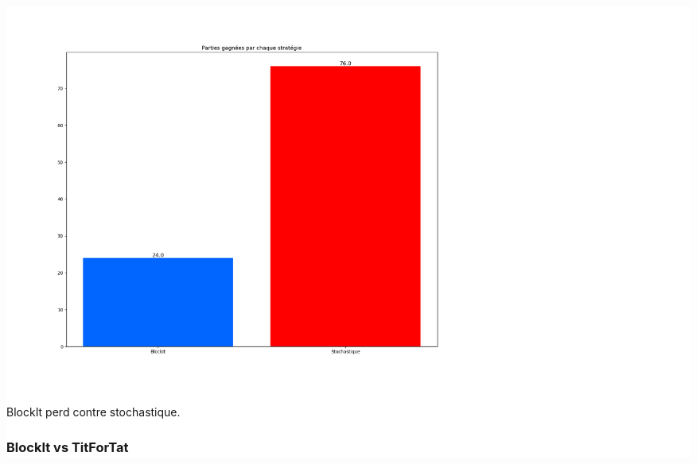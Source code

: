 <img src="./docs/Scores_block_stochastique.png" alt="PAG" width="70%"/>
</p>

BlockIt perd contre stochastique.

### BlockIt vs TitForTat

<p float="left">